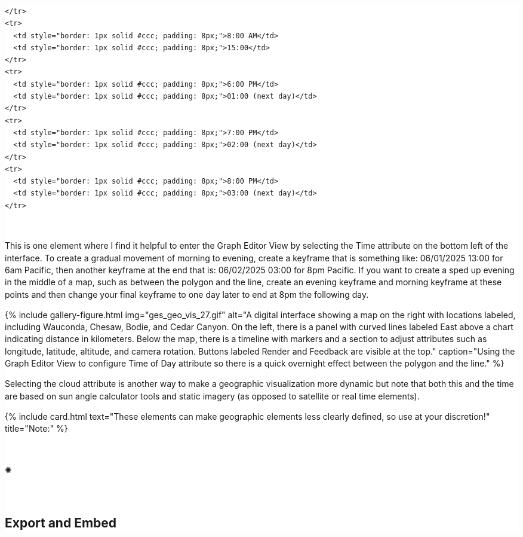     </tr>
    <tr>
      <td style="border: 1px solid #ccc; padding: 8px;">8:00 AM</td>
      <td style="border: 1px solid #ccc; padding: 8px;">15:00</td>
    </tr>
    <tr>
      <td style="border: 1px solid #ccc; padding: 8px;">6:00 PM</td>
      <td style="border: 1px solid #ccc; padding: 8px;">01:00 (next day)</td>
    </tr>
    <tr>
      <td style="border: 1px solid #ccc; padding: 8px;">7:00 PM</td>
      <td style="border: 1px solid #ccc; padding: 8px;">02:00 (next day)</td>
    </tr>
    <tr>
      <td style="border: 1px solid #ccc; padding: 8px;">8:00 PM</td>
      <td style="border: 1px solid #ccc; padding: 8px;">03:00 (next day)</td>
    </tr>
  </tbody>
</table>

<br>

This is one element where I find it helpful to enter the Graph Editor View by selecting the Time attribute on the bottom left of the interface. To create a gradual movement of morning to evening, create a keyframe that is something like: 06/01/2025 13:00 for 6am Pacific, then another keyframe at the end that is: 06/02/2025 03:00 for 8pm Pacific. If you want to create a sped up evening in the middle of a map, such as between the polygon and the line, create an evening keyframe and morning keyframe at these points and then change your final keyframe to one day later to end at 8pm the following day. 

{% include gallery-figure.html img="ges_geo_vis_27.gif" alt="A digital interface showing a map on the right with locations labeled, including Wauconda, Chesaw, Bodie, and Cedar Canyon. On the left, there is a panel with curved lines labeled East above a chart indicating distance in kilometers. Below the map, there is a timeline with markers and a section to adjust attributes such as longitude, latitude, altitude, and camera rotation. Buttons labeled Render and Feedback are visible at the top." caption="Using the Graph Editor View to configure Time of Day attribute so there is a quick overnight effect between the polygon and the line." %}

Selecting the cloud attribute is another way to make a geographic visualization more dynamic but note that both this and the time are based on sun angle calculator tools and static imagery (as opposed to satellite or real time elements). 

{% include card.html text="These elements can make geographic elements less clearly defined, so use at your discretion!" title="Note:" %}

<br>

<div class="symbol-container">
    <p class="symbol">&#10042;</p>
</div>

<br>

## Export and Embed
